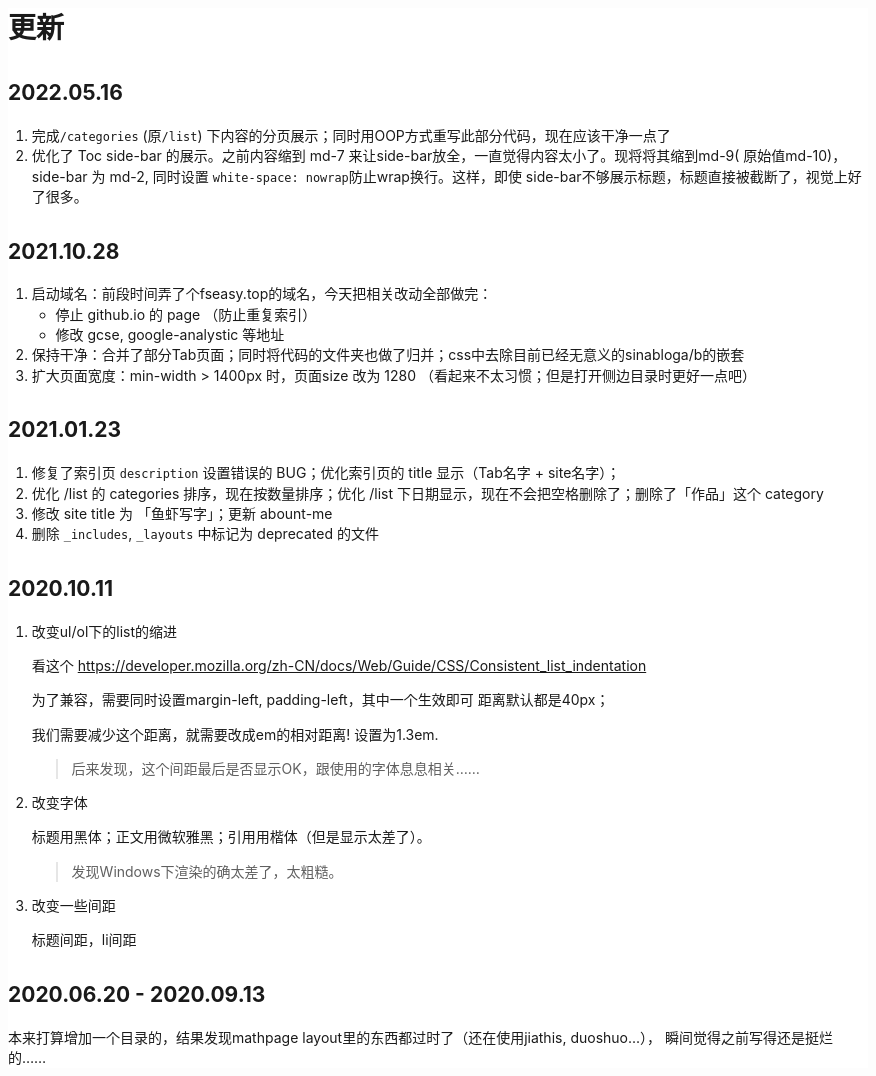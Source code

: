 # 更新

## 2022.05.16

1. 完成`/categories` (原`/list`) 下内容的分页展示；同时用OOP方式重写此部分代码，现在应该干净一点了
2. 优化了 Toc side-bar 的展示。之前内容缩到 md-7 来让side-bar放全，一直觉得内容太小了。现将将其缩到md-9(
    原始值md-10)，side-bar 为 md-2, 同时设置 `white-space: nowrap`防止wrap换行。这样，即使
    side-bar不够展示标题，标题直接被截断了，视觉上好了很多。

## 2021.10.28

1. 启动域名：前段时间弄了个fseasy.top的域名，今天把相关改动全部做完：
   - 停止 github.io 的 page （防止重复索引）
   - 修改 gcse, google-analystic 等地址
2. 保持干净：合并了部分Tab页面；同时将代码的文件夹也做了归并；css中去除目前已经无意义的sinabloga/b的嵌套
3. 扩大页面宽度：min-width > 1400px 时，页面size 改为 1280 （看起来不太习惯；但是打开侧边目录时更好一点吧）

## 2021.01.23

1. 修复了索引页 `description` 设置错误的 BUG；优化索引页的 title 显示（Tab名字 + site名字）；
2. 优化 /list 的 categories 排序，现在按数量排序；优化 /list 下日期显示，现在不会把空格删除了；删除了「作品」这个 category 
3. 修改 site title 为 「鱼虾写字」；更新 abount-me
4. 删除 `_includes`, `_layouts` 中标记为 deprecated 的文件

## 2020.10.11

1. 改变ul/ol下的list的缩进

    看这个 https://developer.mozilla.org/zh-CN/docs/Web/Guide/CSS/Consistent_list_indentation

    为了兼容，需要同时设置margin-left, padding-left，其中一个生效即可
    距离默认都是40px；

    我们需要减少这个距离，就需要改成em的相对距离! 设置为1.3em.

    > 后来发现，这个间距最后是否显示OK，跟使用的字体息息相关……

2. 改变字体

    标题用黑体；正文用微软雅黑；引用用楷体（但是显示太差了）。

    > 发现Windows下渲染的确太差了，太粗糙。

3. 改变一些间距

    标题间距，li间距


## 2020.06.20 - 2020.09.13

本来打算增加一个目录的，结果发现mathpage layout里的东西都过时了（还在使用jiathis, duoshuo...），
瞬间觉得之前写得还是挺烂的……
